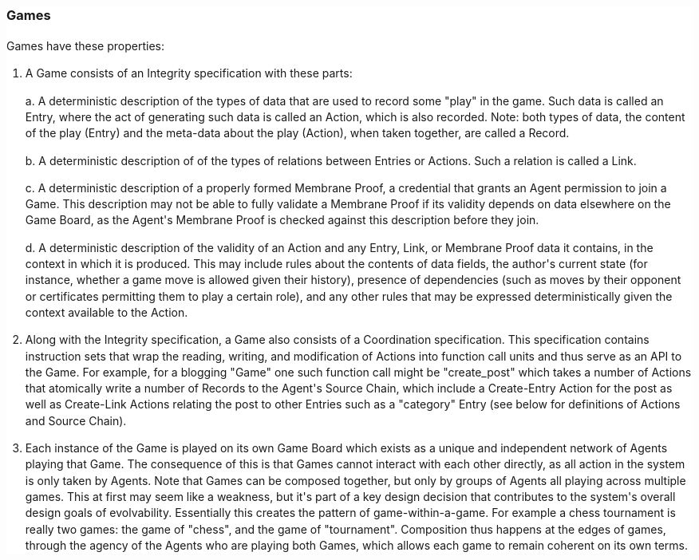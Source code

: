 ### Games

Games have these properties:

1.  A Game consists of an Integrity specification with these parts:

    a.  A deterministic description of the types of data that are
  used to record some "play" in the game. Such data is called an
  Entry, where the act of generating such data is called an
  Action, which is also recorded. Note: both types of data,
  the content of the play (Entry) and the meta-data about the play
  (Action), when taken together, are called a Record.

    b. A deterministic description of of the types of relations between Entries
  or Actions. Such a relation is called a Link.

    c. A deterministic description of a properly formed Membrane Proof, a
  credential that grants an Agent permission to join a Game. This description
  may not be able to fully validate a Membrane Proof if its validity depends on
  data elsewhere on the Game Board, as the Agent's Membrane Proof is checked
  against this description before they join.

    d.  A deterministic description of the validity of an Action and any Entry,
  Link, or Membrane Proof data it contains, in the context in which it is
  produced. This may include rules about the contents of data fields, the
  author's current state (for instance, whether a game move is allowed given
  their history), presence of dependencies (such as moves by their opponent
  or certificates permitting them to play a certain role), and any other
  rules that may be expressed deterministically given the context available
  to the Action.

2.  Along with the Integrity specification, a Game also consists of a
  Coordination specification. This specification contains
  instruction sets that wrap the reading, writing, and modification of Actions into function call units and
  thus serve as an API to the Game. For example, for a blogging
  "Game" one such function call might be "create\_post" which takes
  a number of Actions that atomically write a number of Records to
  the Agent's Source Chain, which include a Create-Entry Action for the post as
  well as Create-Link Actions relating the post to other Entries such as a "category" Entry (see below for
  definitions of Actions and Source Chain).

3.  Each instance of the Game is played on its own Game Board which
  exists as a unique and independent network of Agents playing that
  Game. The consequence of this is that Games cannot interact with each other directly, as all
  action in the system is only taken by Agents. Note that Games can
  be composed together, but only by groups of Agents all playing across
  multiple games. This at first may seem like a weakness, but it's part of a
  key design decision that contributes to the system's overall
  design goals of evolvability. Essentially this creates the pattern of
  game-within-a-game. For example a chess tournament is really two games:
  the game of "chess", and the game of "tournament". Composition thus happens
  at the edges of games, through the agency of the Agents who are playing both Games, which allows each game to remain coherent on its
  own terms.
